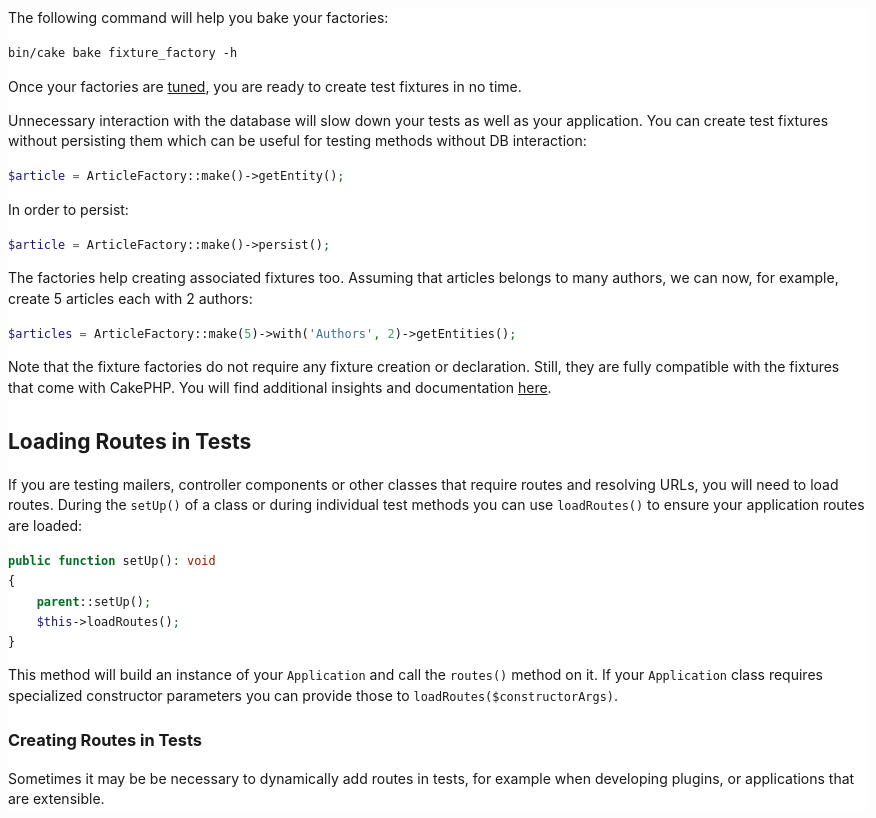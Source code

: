 The following command will help you bake your factories:

    bin/cake bake fixture_factory -h

Once your factories are
[tuned](https://github.com/vierge-noire/cakephp-fixture-factories/blob/main/docs/factories.md),
you are ready to create test fixtures in no time.

Unnecessary interaction with the database will slow down your tests as well as
your application. You can create test fixtures without persisting them which can
be useful for testing methods without DB interaction:

``` php
$article = ArticleFactory::make()->getEntity();
```

In order to persist:

``` php
$article = ArticleFactory::make()->persist();
```

The factories help creating associated fixtures too.
Assuming that articles belongs to many authors, we can now, for example,
create 5 articles each with 2 authors:

``` php
$articles = ArticleFactory::make(5)->with('Authors', 2)->getEntities();
```

Note that the fixture factories do not require any fixture creation or
declaration. Still, they are fully compatible with the fixtures that come with
CakePHP. You will find additional insights and documentation [here](https://github.com/vierge-noire/cakephp-fixture-factories).

## Loading Routes in Tests

If you are testing mailers, controller components or other classes that require
routes and resolving URLs, you will need to load routes. During
the `setUp()` of a class or during individual test methods you can use
`loadRoutes()` to ensure your application routes are loaded:

``` php
public function setUp(): void
{
    parent::setUp();
    $this->loadRoutes();
}
```

This method will build an instance of your `Application` and call the
`routes()` method on it. If your `Application` class requires specialized
constructor parameters you can provide those to `loadRoutes($constructorArgs)`.

### Creating Routes in Tests

Sometimes it may be be necessary to dynamically add routes in tests, for example
when developing plugins, or applications that are extensible.
